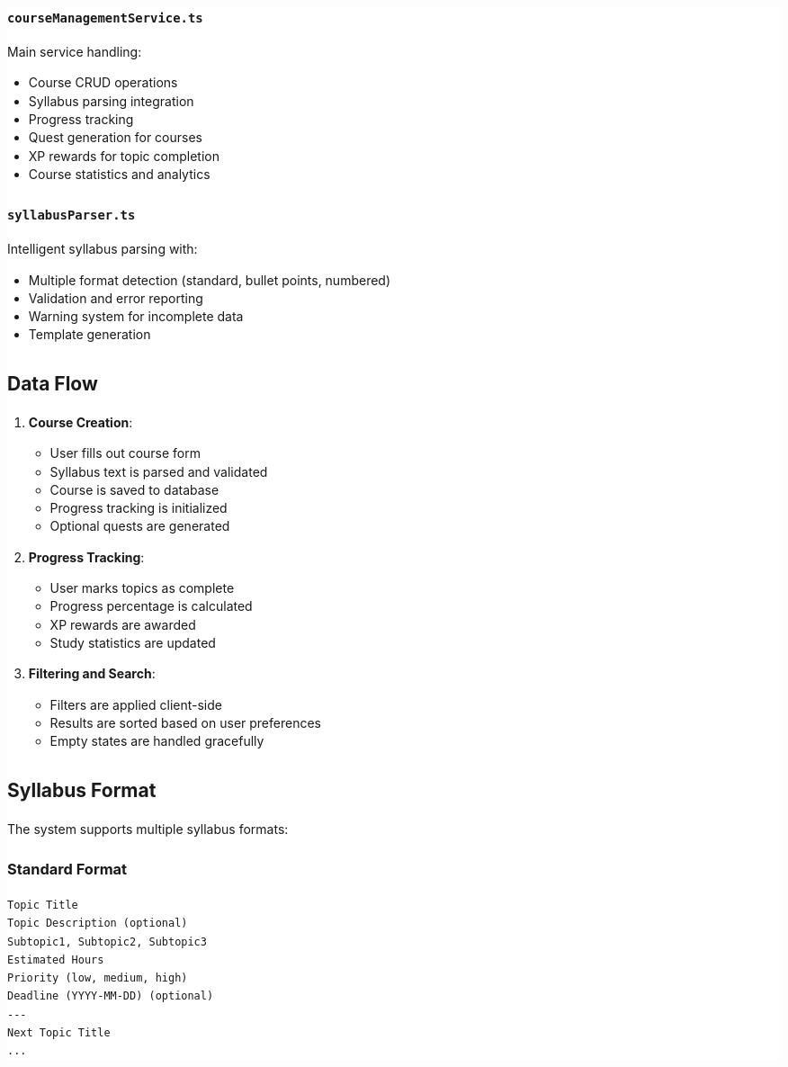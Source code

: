 ### `courseManagementService.ts`
Main service handling:
- Course CRUD operations
- Syllabus parsing integration
- Progress tracking
- Quest generation for courses
- XP rewards for topic completion
- Course statistics and analytics

### `syllabusParser.ts`
Intelligent syllabus parsing with:
- Multiple format detection (standard, bullet points, numbered)
- Validation and error reporting
- Warning system for incomplete data
- Template generation

## Data Flow

1. **Course Creation**:
   - User fills out course form
   - Syllabus text is parsed and validated
   - Course is saved to database
   - Progress tracking is initialized
   - Optional quests are generated

2. **Progress Tracking**:
   - User marks topics as complete
   - Progress percentage is calculated
   - XP rewards are awarded
   - Study statistics are updated

3. **Filtering and Search**:
   - Filters are applied client-side
   - Results are sorted based on user preferences
   - Empty states are handled gracefully

## Syllabus Format

The system supports multiple syllabus formats:

### Standard Format
```
Topic Title
Topic Description (optional)
Subtopic1, Subtopic2, Subtopic3
Estimated Hours
Priority (low, medium, high)
Deadline (YYYY-MM-DD) (optional)
---
Next Topic Title
...
```
